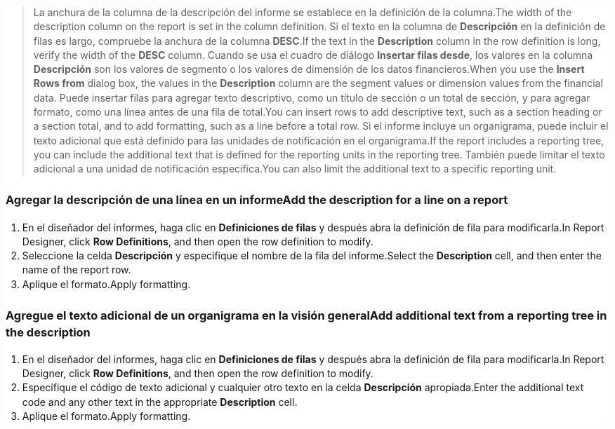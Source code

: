 > <span data-ttu-id="a88c1-135">La anchura de la columna de la descripción del informe se establece en la definición de la columna.</span><span class="sxs-lookup"><span data-stu-id="a88c1-135">The width of the description column on the report is set in the column definition.</span></span> <span data-ttu-id="a88c1-136">Si el texto en la columna de **Descripción** en la definición de filas es largo, compruebe la anchura de la columna **DESC**.</span><span class="sxs-lookup"><span data-stu-id="a88c1-136">If the text in the **Description** column in the row definition is long, verify the width of the **DESC** column.</span></span> <span data-ttu-id="a88c1-137">Cuando se usa el cuadro de diálogo **Insertar filas desde**, los valores en la columna **Descripción** son los valores de segmento o los valores de dimensión de los datos financieros.</span><span class="sxs-lookup"><span data-stu-id="a88c1-137">When you use the **Insert Rows from** dialog box, the values in the **Description** column are the segment values or dimension values from the financial data.</span></span> <span data-ttu-id="a88c1-138">Puede insertar filas para agregar texto descriptivo, como un título de sección o un total de sección, y para agregar formato, como una línea antes de una fila de total.</span><span class="sxs-lookup"><span data-stu-id="a88c1-138">You can insert rows to add descriptive text, such as a section heading or a section total, and to add formatting, such as a line before a total row.</span></span> <span data-ttu-id="a88c1-139">Si el informe incluye un organigrama, puede incluir el texto adicional que está definido para las unidades de notificación en el organigrama.</span><span class="sxs-lookup"><span data-stu-id="a88c1-139">If the report includes a reporting tree, you can include the additional text that is defined for the reporting units in the reporting tree.</span></span> <span data-ttu-id="a88c1-140">También puede limitar el texto adicional a una unidad de notificación específica.</span><span class="sxs-lookup"><span data-stu-id="a88c1-140">You can also limit the additional text to a specific reporting unit.</span></span>

### <a name="add-the-description-for-a-line-on-a-report"></a><span data-ttu-id="a88c1-141">Agregar la descripción de una línea en un informe</span><span class="sxs-lookup"><span data-stu-id="a88c1-141">Add the description for a line on a report</span></span>

1.  <span data-ttu-id="a88c1-142">En el diseñador del informes, haga clic en **Definiciones de filas** y después abra la definición de fila para modificarla.</span><span class="sxs-lookup"><span data-stu-id="a88c1-142">In Report Designer, click **Row Definitions**, and then open the row definition to modify.</span></span>
2.  <span data-ttu-id="a88c1-143">Seleccione la celda **Descripción** y especifique el nombre de la fila del informe.</span><span class="sxs-lookup"><span data-stu-id="a88c1-143">Select the **Description** cell, and then enter the name of the report row.</span></span>
3.  <span data-ttu-id="a88c1-144">Aplique el formato.</span><span class="sxs-lookup"><span data-stu-id="a88c1-144">Apply formatting.</span></span>

### <a name="add-additional-text-from-a-reporting-tree-in-the-description"></a><span data-ttu-id="a88c1-145">Agregue el texto adicional de un organigrama en la visión general</span><span class="sxs-lookup"><span data-stu-id="a88c1-145">Add additional text from a reporting tree in the description</span></span>

1.  <span data-ttu-id="a88c1-146">En el diseñador del informes, haga clic en **Definiciones de filas** y después abra la definición de fila para modificarla.</span><span class="sxs-lookup"><span data-stu-id="a88c1-146">In Report Designer, click **Row Definitions**, and then open the row definition to modify.</span></span>
2.  <span data-ttu-id="a88c1-147">Especifique el código de texto adicional y cualquier otro texto en la celda **Descripción** apropiada.</span><span class="sxs-lookup"><span data-stu-id="a88c1-147">Enter the additional text code and any other text in the appropriate **Description** cell.</span></span>
3.  <span data-ttu-id="a88c1-148">Aplique el formato.</span><span class="sxs-lookup"><span data-stu-id="a88c1-148">Apply formatting.</span></span>
